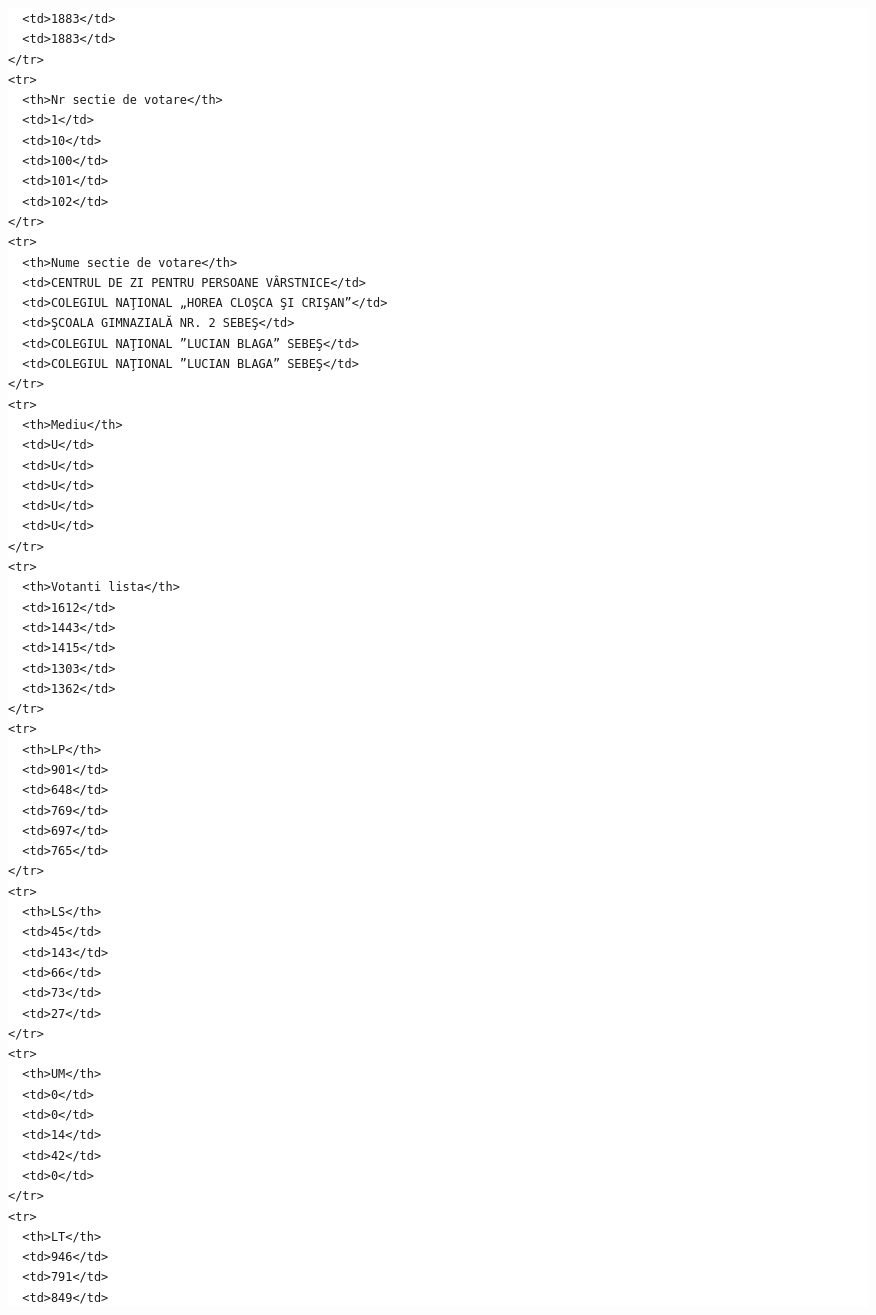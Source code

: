       <td>1883</td>
      <td>1883</td>
    </tr>
    <tr>
      <th>Nr sectie de votare</th>
      <td>1</td>
      <td>10</td>
      <td>100</td>
      <td>101</td>
      <td>102</td>
    </tr>
    <tr>
      <th>Nume sectie de votare</th>
      <td>CENTRUL DE ZI PENTRU PERSOANE VÂRSTNICE</td>
      <td>COLEGIUL NAŢIONAL „HOREA CLOŞCA ŞI CRIŞAN”</td>
      <td>ŞCOALA GIMNAZIALĂ NR. 2 SEBEŞ</td>
      <td>COLEGIUL NAŢIONAL ”LUCIAN BLAGA” SEBEŞ</td>
      <td>COLEGIUL NAŢIONAL ”LUCIAN BLAGA” SEBEŞ</td>
    </tr>
    <tr>
      <th>Mediu</th>
      <td>U</td>
      <td>U</td>
      <td>U</td>
      <td>U</td>
      <td>U</td>
    </tr>
    <tr>
      <th>Votanti lista</th>
      <td>1612</td>
      <td>1443</td>
      <td>1415</td>
      <td>1303</td>
      <td>1362</td>
    </tr>
    <tr>
      <th>LP</th>
      <td>901</td>
      <td>648</td>
      <td>769</td>
      <td>697</td>
      <td>765</td>
    </tr>
    <tr>
      <th>LS</th>
      <td>45</td>
      <td>143</td>
      <td>66</td>
      <td>73</td>
      <td>27</td>
    </tr>
    <tr>
      <th>UM</th>
      <td>0</td>
      <td>0</td>
      <td>14</td>
      <td>42</td>
      <td>0</td>
    </tr>
    <tr>
      <th>LT</th>
      <td>946</td>
      <td>791</td>
      <td>849</td>